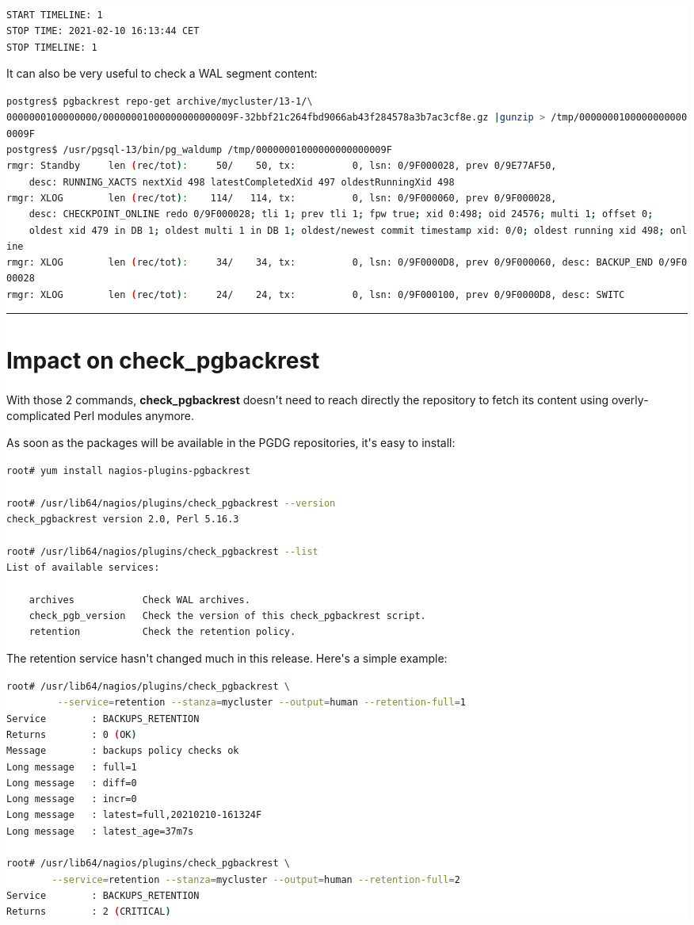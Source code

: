 ```bash
START TIMELINE: 1
STOP TIME: 2021-02-10 16:13:44 CET
STOP TIMELINE: 1
```

It can also be very useful to check a WAL segment content:

```bash
postgres$ pgbackrest repo-get archive/mycluster/13-1/\
0000000100000000/00000001000000000000009F-32bbf21c264fbd9066ab43f284578a3b7ac3cf8e.gz |gunzip > /tmp/00000001000000000000009F
postgres$ /usr/pgsql-13/bin/pg_waldump /tmp/00000001000000000000009F
rmgr: Standby     len (rec/tot):     50/    50, tx:          0, lsn: 0/9F000028, prev 0/9E77AF50, 
    desc: RUNNING_XACTS nextXid 498 latestCompletedXid 497 oldestRunningXid 498
rmgr: XLOG        len (rec/tot):    114/   114, tx:          0, lsn: 0/9F000060, prev 0/9F000028, 
    desc: CHECKPOINT_ONLINE redo 0/9F000028; tli 1; prev tli 1; fpw true; xid 0:498; oid 24576; multi 1; offset 0; 
    oldest xid 479 in DB 1; oldest multi 1 in DB 1; oldest/newest commit timestamp xid: 0/0; oldest running xid 498; online
rmgr: XLOG        len (rec/tot):     34/    34, tx:          0, lsn: 0/9F0000D8, prev 0/9F000060, desc: BACKUP_END 0/9F000028
rmgr: XLOG        len (rec/tot):     24/    24, tx:          0, lsn: 0/9F000100, prev 0/9F0000D8, desc: SWITC
```

-----

# Impact on check_pgbackrest

With those 2 commands, **check_pgbackrest** doesn't need to reach directly the repository to fetch its content using overly-complicated Perl modules anymore.

As soon as the packages will be available in the PGDG repositories, it's easy to install:

```bash
root# yum install nagios-plugins-pgbackrest

root# /usr/lib64/nagios/plugins/check_pgbackrest --version
check_pgbackrest version 2.0, Perl 5.16.3

root# /usr/lib64/nagios/plugins/check_pgbackrest --list
List of available services:

    archives            Check WAL archives.
    check_pgb_version   Check the version of this check_pgbackrest script.
    retention           Check the retention policy.
```

The retention service hasn't changed much in this release. Here's a simple example:

```bash
root# /usr/lib64/nagios/plugins/check_pgbackrest \
         --service=retention --stanza=mycluster --output=human --retention-full=1
Service        : BACKUPS_RETENTION
Returns        : 0 (OK)
Message        : backups policy checks ok
Long message   : full=1
Long message   : diff=0
Long message   : incr=0
Long message   : latest=full,20210210-161324F
Long message   : latest_age=37m7s

root# /usr/lib64/nagios/plugins/check_pgbackrest \
        --service=retention --stanza=mycluster --output=human --retention-full=2
Service        : BACKUPS_RETENTION
Returns        : 2 (CRITICAL)
```